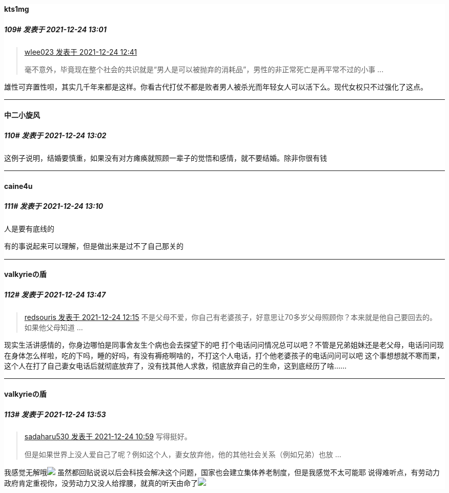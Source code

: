 ####  kts1mg  
##### 109#       发表于 2021-12-24 13:01

<blockquote><a href="httphttps://bbs.saraba1st.com/2b/forum.php?mod=redirect&amp;goto=findpost&amp;pid=54026713&amp;ptid=2043710" target="_blank">wlee023 发表于 2021-12-24 12:41</a>

毫不意外，毕竟现在整个社会的共识就是“男人是可以被抛弃的消耗品”，男性的非正常死亡是再平常不过的小事 ...</blockquote>
雄性可弃置性呗，其实几千年来都是这样。你看古代打仗不都是败者男人被杀光而年轻女人可以活下么。现代女权只不过强化了这点。

*****

####  中二小旋风  
##### 110#       发表于 2021-12-24 13:02

这例子说明，结婚要慎重，如果没有对方瘫痪就照顾一辈子的觉悟和感情，就不要结婚。除非你很有钱



*****

####  caine4u  
##### 111#       发表于 2021-12-24 13:10

人是要有底线的

有的事说起来可以理解，但是做出来是过不了自己那关的



*****

####  valkyrieの盾  
##### 112#       发表于 2021-12-24 13:47

<blockquote><a href="httphttps://bbs.saraba1st.com/2b/forum.php?mod=redirect&amp;goto=findpost&amp;pid=54026231&amp;ptid=2043710" target="_blank">redsouris 发表于 2021-12-24 12:15</a>
不是父母不爱，你自己有老婆孩子，好意思让70多岁父母照顾你？本来就是他自己要回去的。
如果他父母知道 ...</blockquote>
现实生活讲感情的，你身边哪怕是同事舍友生个病也会去探望下的吧
打个电话问问情况总可以吧？不管是兄弟姐妹还是老父母，电话问问现在身体怎么样啦，吃的下吗，睡的好吗，有没有褥疮啊啥的，不打这个人电话，打个他老婆孩子的电话问问可以吧
这个事想想就不寒而栗，这个人在打了自己妻女电话后就彻底放弃了，没有找其他人求救，彻底放弃自己的生命，这到底经历了啥……

*****

####  valkyrieの盾  
##### 113#       发表于 2021-12-24 13:53

<blockquote><a href="httphttps://bbs.saraba1st.com/2b/forum.php?mod=redirect&amp;goto=findpost&amp;pid=54024742&amp;ptid=2043710" target="_blank">sadaharu530 发表于 2021-12-24 10:59</a>
写得挺好。

但是如果世界上没人爱自己了呢？例如这个人，妻女放弃他，他的其他社会关系（例如兄弟）也放 ...</blockquote>
我感觉无解哦<img src="https://static.saraba1st.com/image/smiley/face2017/001.png" referrerpolicy="no-referrer">
虽然都回贴说说以后会科技会解决这个问题，国家也会建立集体养老制度，但是我感觉不太可能耶
说得难听点，有劳动力政府肯定重视你，没劳动力又没人给撑腰，就真的听天由命了<img src="https://static.saraba1st.com/image/smiley/face2017/028.png" referrerpolicy="no-referrer">
